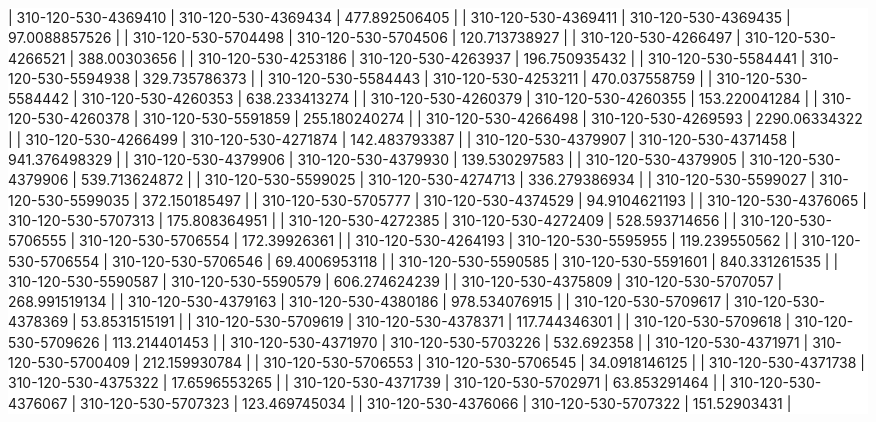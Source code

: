 | 310-120-530-4369410 | 310-120-530-4369434 | 477.892506405 |
| 310-120-530-4369411 | 310-120-530-4369435 | 97.0088857526 |
| 310-120-530-5704498 | 310-120-530-5704506 | 120.713738927 |
| 310-120-530-4266497 | 310-120-530-4266521 | 388.00303656 |
| 310-120-530-4253186 | 310-120-530-4263937 | 196.750935432 |
| 310-120-530-5584441 | 310-120-530-5594938 | 329.735786373 |
| 310-120-530-5584443 | 310-120-530-4253211 | 470.037558759 |
| 310-120-530-5584442 | 310-120-530-4260353 | 638.233413274 |
| 310-120-530-4260379 | 310-120-530-4260355 | 153.220041284 |
| 310-120-530-4260378 | 310-120-530-5591859 | 255.180240274 |
| 310-120-530-4266498 | 310-120-530-4269593 | 2290.06334322 |
| 310-120-530-4266499 | 310-120-530-4271874 | 142.483793387 |
| 310-120-530-4379907 | 310-120-530-4371458 | 941.376498329 |
| 310-120-530-4379906 | 310-120-530-4379930 | 139.530297583 |
| 310-120-530-4379905 | 310-120-530-4379906 | 539.713624872 |
| 310-120-530-5599025 | 310-120-530-4274713 | 336.279386934 |
| 310-120-530-5599027 | 310-120-530-5599035 | 372.150185497 |
| 310-120-530-5705777 | 310-120-530-4374529 | 94.9104621193 |
| 310-120-530-4376065 | 310-120-530-5707313 | 175.808364951 |
| 310-120-530-4272385 | 310-120-530-4272409 | 528.593714656 |
| 310-120-530-5706555 | 310-120-530-5706554 | 172.39926361 |
| 310-120-530-4264193 | 310-120-530-5595955 | 119.239550562 |
| 310-120-530-5706554 | 310-120-530-5706546 | 69.4006953118 |
| 310-120-530-5590585 | 310-120-530-5591601 | 840.331261535 |
| 310-120-530-5590587 | 310-120-530-5590579 | 606.274624239 |
| 310-120-530-4375809 | 310-120-530-5707057 | 268.991519134 |
| 310-120-530-4379163 | 310-120-530-4380186 | 978.534076915 |
| 310-120-530-5709617 | 310-120-530-4378369 | 53.8531515191 |
| 310-120-530-5709619 | 310-120-530-4378371 | 117.744346301 |
| 310-120-530-5709618 | 310-120-530-5709626 | 113.214401453 |
| 310-120-530-4371970 | 310-120-530-5703226 | 532.692358 |
| 310-120-530-4371971 | 310-120-530-5700409 | 212.159930784 |
| 310-120-530-5706553 | 310-120-530-5706545 | 34.0918146125 |
| 310-120-530-4371738 | 310-120-530-4375322 | 17.6596553265 |
| 310-120-530-4371739 | 310-120-530-5702971 | 63.853291464 |
| 310-120-530-4376067 | 310-120-530-5707323 | 123.469745034 |
| 310-120-530-4376066 | 310-120-530-5707322 | 151.52903431 |